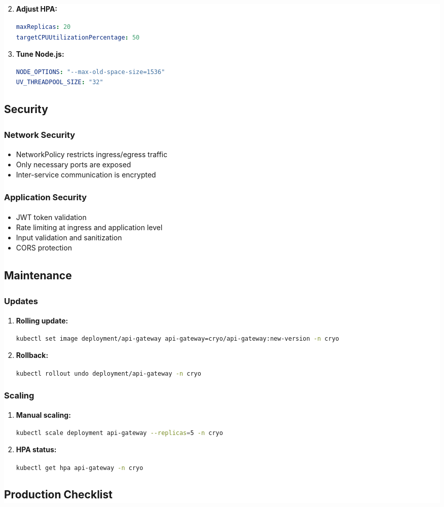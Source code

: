 2. **Adjust HPA:**
   ```yaml
   maxReplicas: 20
   targetCPUUtilizationPercentage: 50
   ```

3. **Tune Node.js:**
   ```yaml
   NODE_OPTIONS: "--max-old-space-size=1536"
   UV_THREADPOOL_SIZE: "32"
   ```

## Security

### Network Security
- NetworkPolicy restricts ingress/egress traffic
- Only necessary ports are exposed
- Inter-service communication is encrypted

### Application Security
- JWT token validation
- Rate limiting at ingress and application level
- Input validation and sanitization
- CORS protection

## Maintenance

### Updates

1. **Rolling update:**
   ```bash
   kubectl set image deployment/api-gateway api-gateway=cryo/api-gateway:new-version -n cryo
   ```

2. **Rollback:**
   ```bash
   kubectl rollout undo deployment/api-gateway -n cryo
   ```

### Scaling

1. **Manual scaling:**
   ```bash
   kubectl scale deployment api-gateway --replicas=5 -n cryo
   ```

2. **HPA status:**
   ```bash
   kubectl get hpa api-gateway -n cryo
   ```

## Production Checklist
